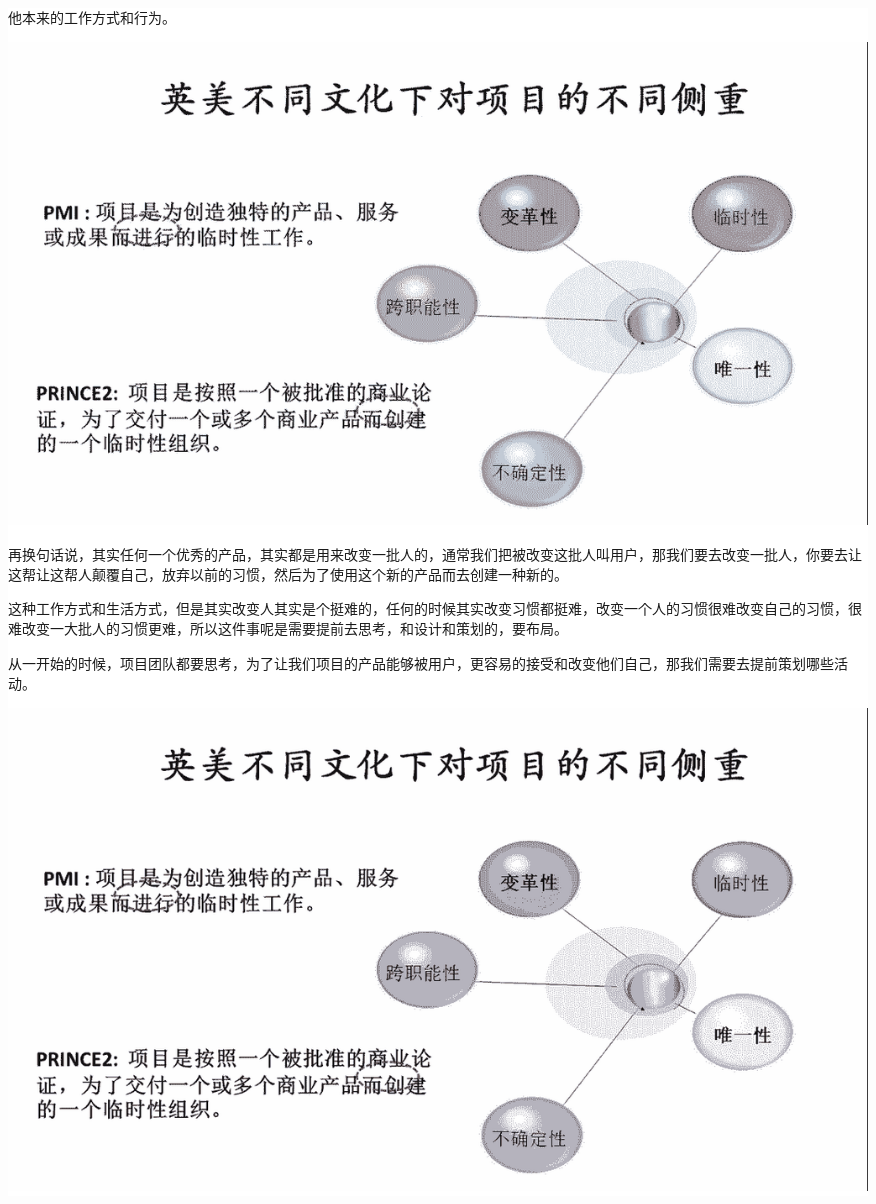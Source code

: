 他本来的工作方式和行为。

![](img/04b6334a641da7a669f0b500c421f7f7_178.png)

再换句话说，其实任何一个优秀的产品，其实都是用来改变一批人的，通常我们把被改变这批人叫用户，那我们要去改变一批人，你要去让这帮让这帮人颠覆自己，放弃以前的习惯，然后为了使用这个新的产品而去创建一种新的。

这种工作方式和生活方式，但是其实改变人其实是个挺难的，任何的时候其实改变习惯都挺难，改变一个人的习惯很难改变自己的习惯，很难改变一大批人的习惯更难，所以这件事呢是需要提前去思考，和设计和策划的，要布局。

从一开始的时候，项目团队都要思考，为了让我们项目的产品能够被用户，更容易的接受和改变他们自己，那我们需要去提前策划哪些活动。



![](img/04b6334a641da7a669f0b500c421f7f7_180.png)
